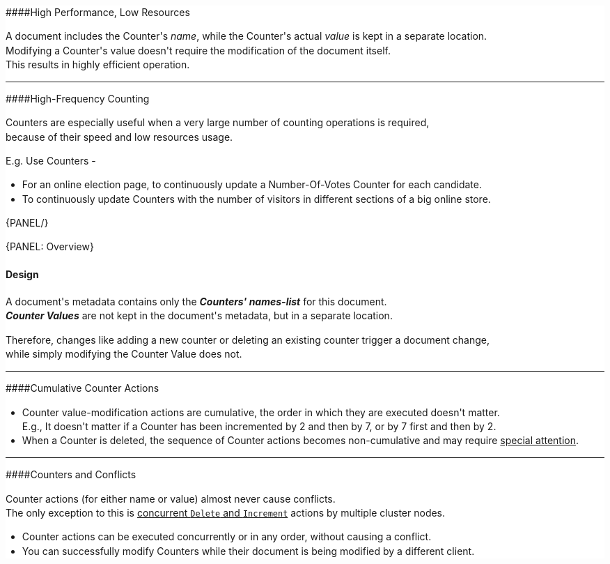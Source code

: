 
####High Performance, Low Resources

A document includes the Counter's _name_, while the Counter's actual _value_ is kept in a separate location.  
Modifying a Counter's value doesn't require the modification of the document itself.  
This results in highly efficient operation.

---

####High-Frequency Counting

Counters are especially useful when a very large number of counting operations is required,  
because of their speed and low resources usage.  

E.g. Use Counters - 

- For an online election page, to continuously update a Number-Of-Votes Counter for each candidate.  
- To continuously update Counters with the number of visitors in different sections of a big online store.  

{PANEL/}

{PANEL: Overview}

#### Design

A document's metadata contains only the ***Counters' names-list*** for this document.  
***Counter Values*** are not kept in the document's metadata, but in a separate location.  

Therefore, changes like adding a new counter or deleting an existing counter trigger a document change,  
while simply modifying the Counter Value does not.  

---

####Cumulative Counter Actions

- Counter value-modification actions are cumulative, the order in which they are executed doesn't matter.  
  E.g., It doesn't matter if a Counter has been incremented by 2 and then by 7, or by 7 first and then by 2.  
- When a Counter is deleted, the sequence of Counter actions becomes non-cumulative and may require 
  [special attention](../../document-extensions/counters/counters-in-clusters#concurrent-delete-and-increment).  

---

####Counters and Conflicts

Counter actions (for either name or value) almost never cause conflicts.  
The only exception to this is [concurrent `Delete` and `Increment`](../../document-extensions/counters/counters-in-clusters#concurrent-delete-and-increment) 
actions by multiple cluster nodes.  

- Counter actions can be executed concurrently or in any order, without causing a conflict.  
- You can successfully modify Counters while their document is being modified by a different client.  
